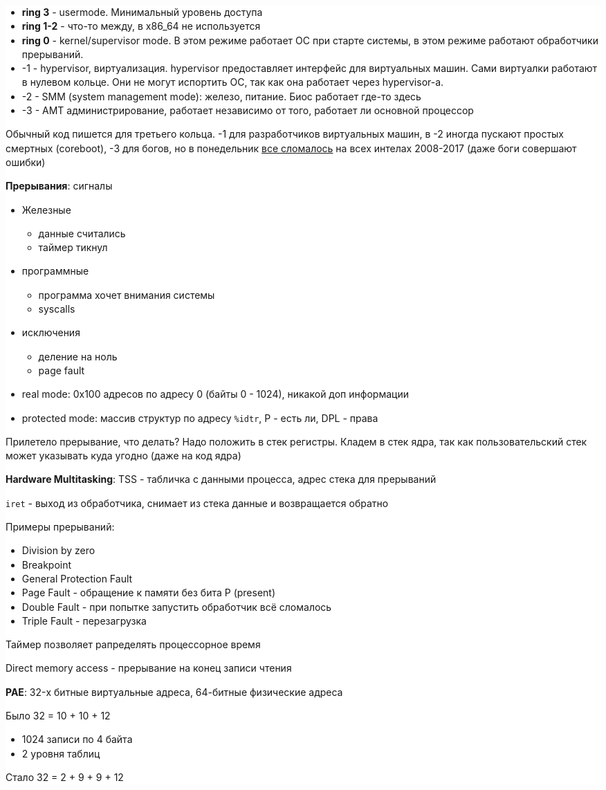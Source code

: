 * **ring 3** - usermode. Минимальный уровень доступа
* **ring 1-2** - что-то между, в x86_64 не используется
* **ring 0** - kernel/supervisor mode. В этом режиме работает ОС при старте системы, в этом режиме работают обработчики прерываний.
* -1 - hypervisor, виртуализация. hypervisor предоставляет интерфейс для виртуальных машин. Сами виртуалки работают в нулевом кольце. Они не могут испортить ОС, так как она работает через hypervisor-а.
* -2 - SMM (system management mode): железо, питание. Биос работает где-то здесь
* -3 - AMT администрирование, работает независимо от того, работает ли основной процессор

Обычный код пишется для третьего кольца. -1 для разработчиков виртуальных машин, в -2 иногда пускают простых смертных (coreboot), -3 для богов, но в понедельник [все сломалось](https://www.theregister.co.uk/2017/05/01/intel_amt_me_vulnerability/) на всех интелах 2008-2017 (даже боги совершают ошибки)

**Прерывания**: сигналы

* Железные
	* данные считались
	* таймер тикнул
* программные
	* программа хочет внимания системы
	* syscalls
* исключения
	* деление на ноль
	* page fault

* real mode: 0x100 адресов по адресу 0 (байты 0 - 1024), никакой доп информации
* protected mode: массив структур по адресу `%idtr`, P - есть ли, DPL - права

Прилетело прерывание, что делать? Надо положить в стек регистры. Кладем в стек ядра, так как пользовательский стек может указывать куда угодно (даже на код ядра)

**Hardware Multitasking**:	TSS - табличка с данными процесса, адрес стека для прерываний

`iret` - выход из обработчика, снимает из стека данные и возвращается обратно

Примеры прерываний:

* Division by zero
* Breakpoint
* General Protection Fault 
* Page Fault - обращение к памяти без бита P (present)
* Double Fault - при попытке запустить обработчик всё сломалось
* Triple Fault - перезагрузка

Таймер позволяет рапределять процессорное время

Direct memory access - прерывание на конец записи чтения

**PAE**: 32-х битные виртуальные адреса, 64-битные физические адреса 

Было 32 = 10 + 10 + 12

* 1024 записи по 4 байта 
* 2 уровня таблиц

Стало 32 = 2 + 9 + 9 + 12
